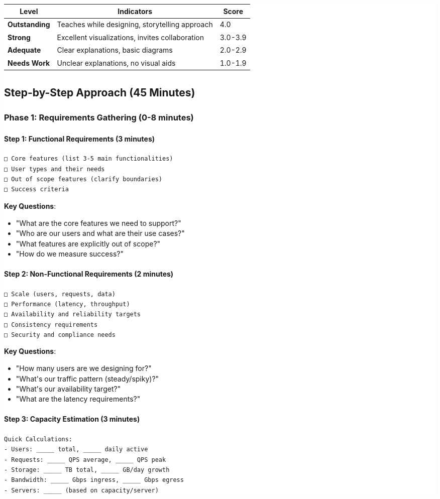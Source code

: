 | Level | Indicators | Score |
|-------|------------|-------|
| **Outstanding** | Teaches while designing, storytelling approach | 4.0 |
| **Strong** | Excellent visualizations, invites collaboration | 3.0-3.9 |
| **Adequate** | Clear explanations, basic diagrams | 2.0-2.9 |
| **Needs Work** | Unclear explanations, no visual aids | 1.0-1.9 |

## Step-by-Step Approach (45 Minutes)

### Phase 1: Requirements Gathering (0-8 minutes)

#### Step 1: Functional Requirements (3 minutes)
```
□ Core features (list 3-5 main functionalities)
□ User types and their needs
□ Out of scope features (clarify boundaries)
□ Success criteria
```

**Key Questions**:
- "What are the core features we need to support?"
- "Who are our users and what are their use cases?"
- "What features are explicitly out of scope?"
- "How do we measure success?"

#### Step 2: Non-Functional Requirements (2 minutes)
```
□ Scale (users, requests, data)
□ Performance (latency, throughput)
□ Availability and reliability targets
□ Consistency requirements
□ Security and compliance needs
```

**Key Questions**:
- "How many users are we designing for?"
- "What's our traffic pattern (steady/spiky)?"
- "What's our availability target?"
- "What are the latency requirements?"

#### Step 3: Capacity Estimation (3 minutes)
```
Quick Calculations:
- Users: _____ total, _____ daily active
- Requests: _____ QPS average, _____ QPS peak
- Storage: _____ TB total, _____ GB/day growth
- Bandwidth: _____ Gbps ingress, _____ Gbps egress
- Servers: _____ (based on capacity/server)
```
